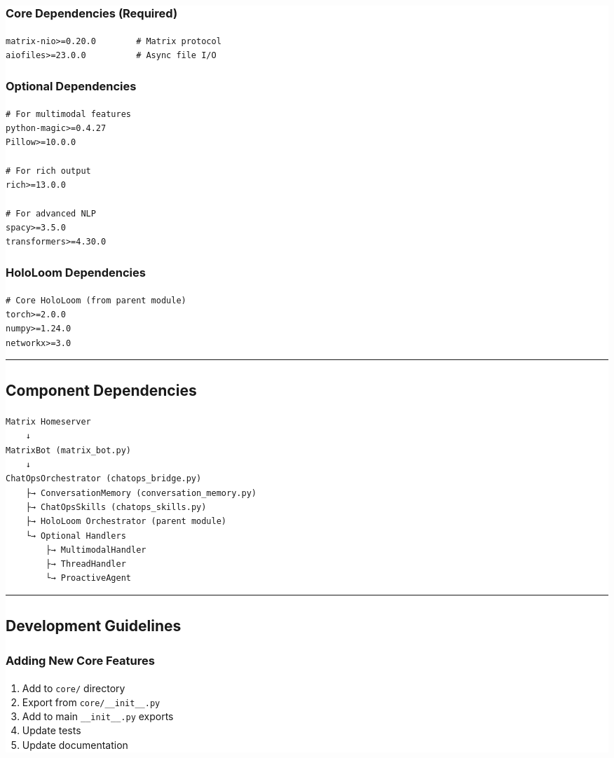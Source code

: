 ### Core Dependencies (Required)
```
matrix-nio>=0.20.0        # Matrix protocol
aiofiles>=23.0.0          # Async file I/O
```

### Optional Dependencies
```
# For multimodal features
python-magic>=0.4.27
Pillow>=10.0.0

# For rich output
rich>=13.0.0

# For advanced NLP
spacy>=3.5.0
transformers>=4.30.0
```

### HoloLoom Dependencies
```
# Core HoloLoom (from parent module)
torch>=2.0.0
numpy>=1.24.0
networkx>=3.0
```

---

## Component Dependencies

```
Matrix Homeserver
    ↓
MatrixBot (matrix_bot.py)
    ↓
ChatOpsOrchestrator (chatops_bridge.py)
    ├→ ConversationMemory (conversation_memory.py)
    ├→ ChatOpsSkills (chatops_skills.py)
    ├→ HoloLoom Orchestrator (parent module)
    └→ Optional Handlers
        ├→ MultimodalHandler
        ├→ ThreadHandler
        └→ ProactiveAgent
```

---

## Development Guidelines

### Adding New Core Features
1. Add to `core/` directory
2. Export from `core/__init__.py`
3. Add to main `__init__.py` exports
4. Update tests
5. Update documentation
